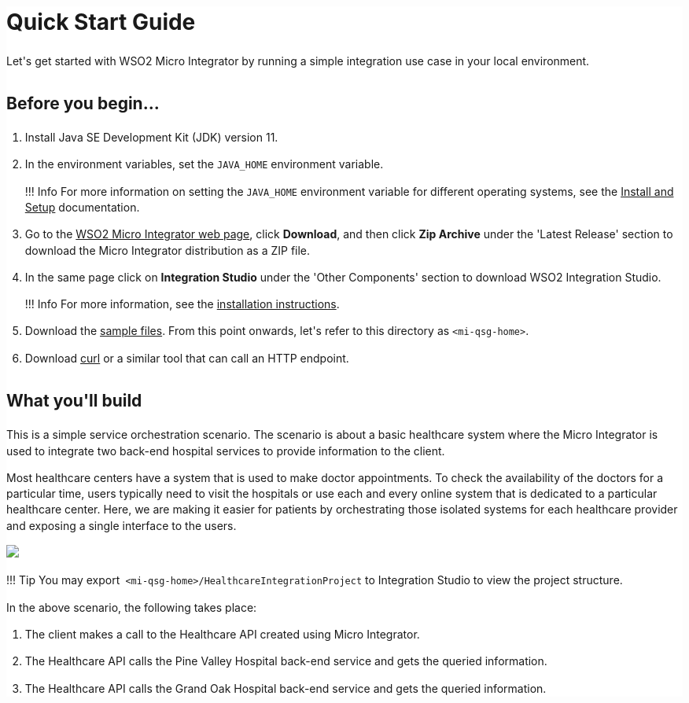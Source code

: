 # Quick Start Guide

Let's get started with WSO2 Micro Integrator by running a simple integration use case in your local environment. 

## Before you begin...

1. Install Java SE Development Kit (JDK) version 11.
2. In the environment variables, set the `JAVA_HOME` environment variable.

    !!! Info
        For more information on setting the `JAVA_HOME` environment variable for different operating systems, see the [Install and Setup]({{base_path}}/install-and-setup/install/installing-mi) documentation.

3. Go to the [WSO2 Micro Integrator web page](https://wso2.com/integration/micro-integrator/#), click **Download**, and then click **Zip Archive** under the 'Latest Release' section to download the Micro Integrator distribution as a ZIP file.
4. In the same page click on **Integration Studio** under the 'Other Components' section to download WSO2 Integration Studio.

    !!! Info
        For more information, see the [installation instructions]({{base_path}}/install-and-setup/install-and-setup-overview/#installing_1).

5. Download the [sample files]({{base_path}}/assets/attachments/quick-start-guide/mi-qsg-home.zip). From this point onwards, let's refer to this directory as `<mi-qsg-home>`.
6. Download [curl](https://curl.haxx.se/) or a similar tool that can call an HTTP endpoint.

## What you'll build

This is a simple service orchestration scenario. The scenario is about a basic healthcare system where the Micro Integrator is used to integrate two back-end hospital services to provide information to the client.

Most healthcare centers have a system that is used to make doctor appointments. To check the availability of the doctors for a particular time, users typically need to visit the hospitals or use each and every online system that is dedicated to a particular healthcare center. Here, we are making it easier for patients by orchestrating those isolated systems for each healthcare provider and exposing a single interface to the users.

<a href="{{base_path}}/assets/img/integrate/quick-start-guide/mi-quick-start-guide.png"><img src="{{base_path}}/assets/img/integrate/quick-start-guide/mi-quick-start-guide.png"></a>

!!! Tip
    You may export` <mi-qsg-home>/HealthcareIntegrationProject` to Integration Studio to view the project structure.

In the above scenario, the following takes place:

1. The client makes a call to the Healthcare API created using Micro Integrator.

2. The Healthcare API calls the Pine Valley Hospital back-end service and gets the queried information.

3. The Healthcare API calls the Grand Oak Hospital back-end service and gets the queried information.
